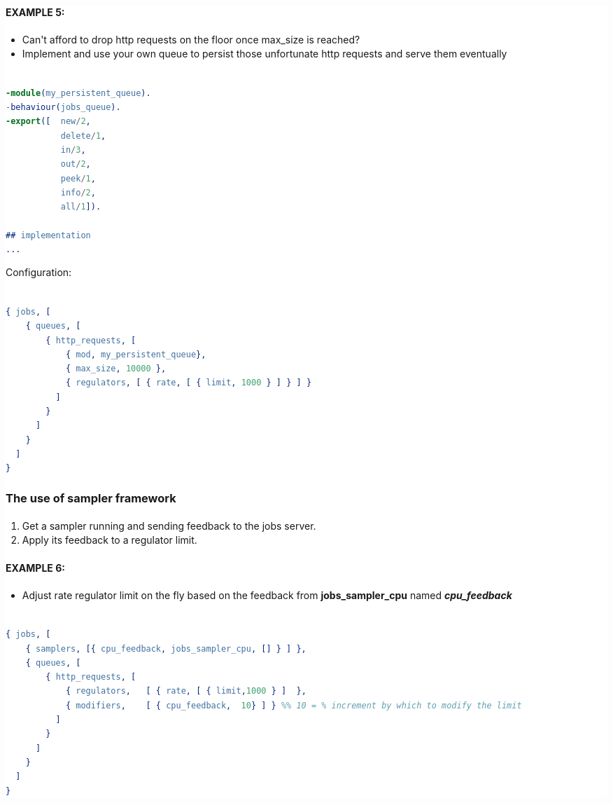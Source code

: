
#### EXAMPLE 5:

* Can't afford to drop http requests on the floor once max_size is reached?
* Implement and use your own queue to persist those unfortunate http requests and serve them eventually

```erlang

-module(my_persistent_queue).
-behaviour(jobs_queue).
-export([  new/2,
           delete/1,
           in/3,
           out/2,
           peek/1,
           info/2,
           all/1]).

## implementation
...

```

Configuration:

```erlang

{ jobs, [
    { queues, [
        { http_requests, [
            { mod, my_persistent_queue},
            { max_size, 10000 },
            { regulators, [ { rate, [ { limit, 1000 } ] } ] }
          ]
        }
      ]
    }
  ]
}

```

### The use of sampler framework

1. Get a sampler running and sending feedback to the jobs server.
2. Apply its feedback to a regulator limit.

#### EXAMPLE 6:

* Adjust rate regulator limit on the fly based on the feedback from __jobs_sampler_cpu__ named ___cpu_feedback___

```erlang

{ jobs, [
    { samplers, [{ cpu_feedback, jobs_sampler_cpu, [] } ] },
    { queues, [
        { http_requests, [
            { regulators,   [ { rate, [ { limit,1000 } ]  },
            { modifiers,    [ { cpu_feedback,  10} ] } %% 10 = % increment by which to modify the limit
          ]
        }
      ]
    }
  ]
}
```

[1]: http://github.com/uwiger/jobs/issues "jobs issues"